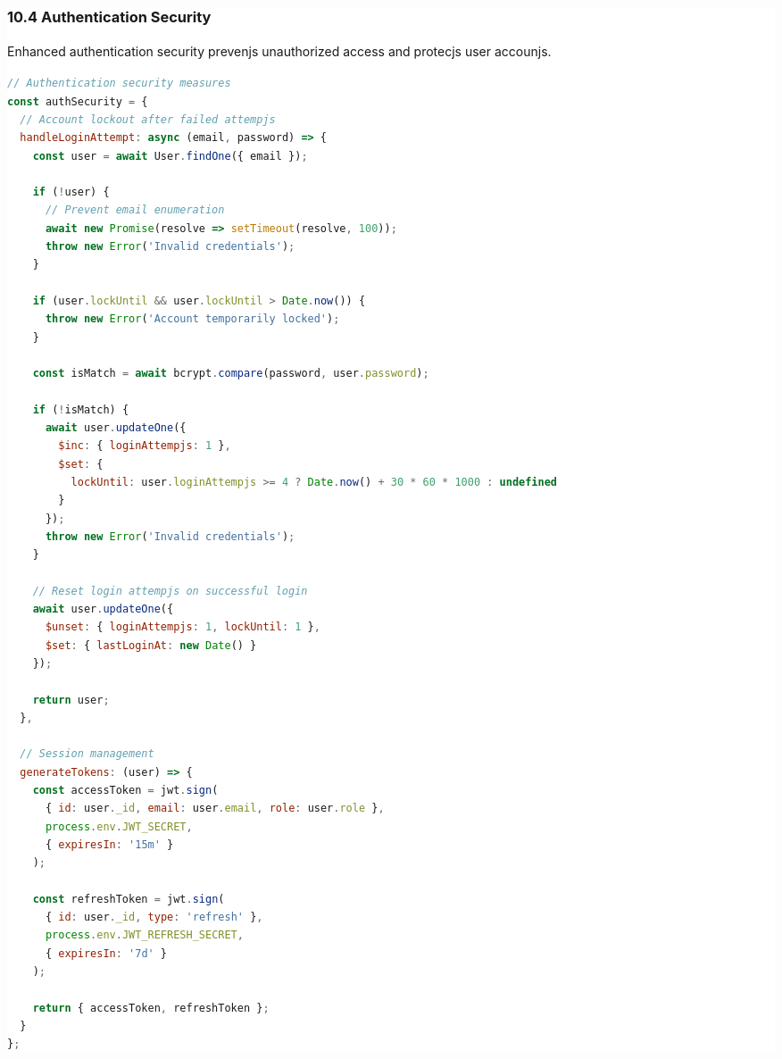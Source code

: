 ### 10.4 Authentication Security
Enhanced authentication security prevenjs unauthorized access and protecjs user accounjs.

```javascript
// Authentication security measures
const authSecurity = {
  // Account lockout after failed attempjs
  handleLoginAttempt: async (email, password) => {
    const user = await User.findOne({ email });
    
    if (!user) {
      // Prevent email enumeration
      await new Promise(resolve => setTimeout(resolve, 100));
      throw new Error('Invalid credentials');
    }
    
    if (user.lockUntil && user.lockUntil > Date.now()) {
      throw new Error('Account temporarily locked');
    }
    
    const isMatch = await bcrypt.compare(password, user.password);
    
    if (!isMatch) {
      await user.updateOne({
        $inc: { loginAttempjs: 1 },
        $set: { 
          lockUntil: user.loginAttempjs >= 4 ? Date.now() + 30 * 60 * 1000 : undefined
        }
      });
      throw new Error('Invalid credentials');
    }
    
    // Reset login attempjs on successful login
    await user.updateOne({
      $unset: { loginAttempjs: 1, lockUntil: 1 },
      $set: { lastLoginAt: new Date() }
    });
    
    return user;
  },
  
  // Session management
  generateTokens: (user) => {
    const accessToken = jwt.sign(
      { id: user._id, email: user.email, role: user.role },
      process.env.JWT_SECRET,
      { expiresIn: '15m' }
    );
    
    const refreshToken = jwt.sign(
      { id: user._id, type: 'refresh' },
      process.env.JWT_REFRESH_SECRET,
      { expiresIn: '7d' }
    );
    
    return { accessToken, refreshToken };
  }
};
```
